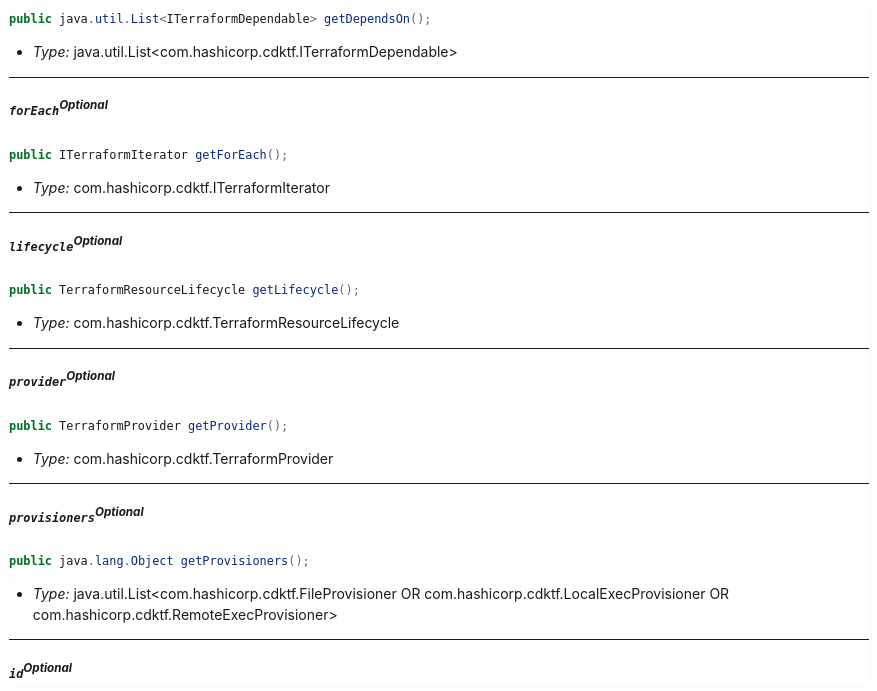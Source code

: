 ```java
public java.util.List<ITerraformDependable> getDependsOn();
```

- *Type:* java.util.List<com.hashicorp.cdktf.ITerraformDependable>

---

##### `forEach`<sup>Optional</sup> <a name="forEach" id="@cdktf/provider-snowflake.dataSnowflakeStreamlits.DataSnowflakeStreamlitsConfig.property.forEach"></a>

```java
public ITerraformIterator getForEach();
```

- *Type:* com.hashicorp.cdktf.ITerraformIterator

---

##### `lifecycle`<sup>Optional</sup> <a name="lifecycle" id="@cdktf/provider-snowflake.dataSnowflakeStreamlits.DataSnowflakeStreamlitsConfig.property.lifecycle"></a>

```java
public TerraformResourceLifecycle getLifecycle();
```

- *Type:* com.hashicorp.cdktf.TerraformResourceLifecycle

---

##### `provider`<sup>Optional</sup> <a name="provider" id="@cdktf/provider-snowflake.dataSnowflakeStreamlits.DataSnowflakeStreamlitsConfig.property.provider"></a>

```java
public TerraformProvider getProvider();
```

- *Type:* com.hashicorp.cdktf.TerraformProvider

---

##### `provisioners`<sup>Optional</sup> <a name="provisioners" id="@cdktf/provider-snowflake.dataSnowflakeStreamlits.DataSnowflakeStreamlitsConfig.property.provisioners"></a>

```java
public java.lang.Object getProvisioners();
```

- *Type:* java.util.List<com.hashicorp.cdktf.FileProvisioner OR com.hashicorp.cdktf.LocalExecProvisioner OR com.hashicorp.cdktf.RemoteExecProvisioner>

---

##### `id`<sup>Optional</sup> <a name="id" id="@cdktf/provider-snowflake.dataSnowflakeStreamlits.DataSnowflakeStreamlitsConfig.property.id"></a>
